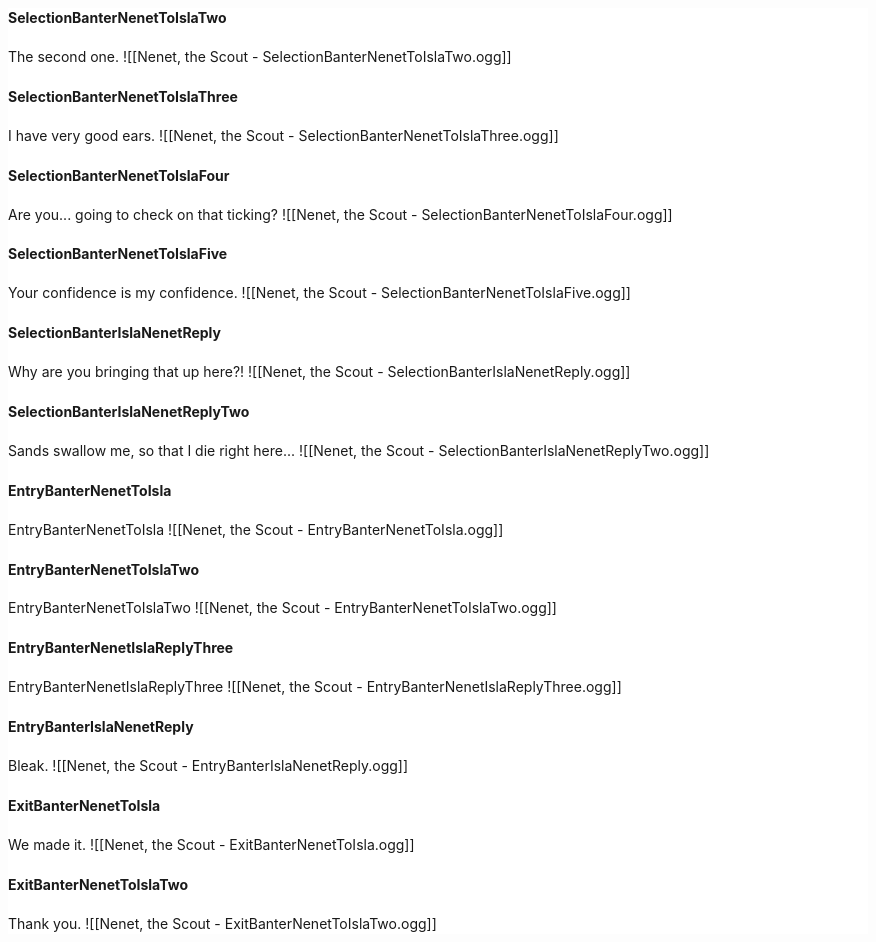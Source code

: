 #### SelectionBanterNenetToIslaTwo
The second one.
![[Nenet, the Scout - SelectionBanterNenetToIslaTwo.ogg]]

#### SelectionBanterNenetToIslaThree
I have very good ears.
![[Nenet, the Scout - SelectionBanterNenetToIslaThree.ogg]]

#### SelectionBanterNenetToIslaFour
Are you... going to check on that ticking?
![[Nenet, the Scout - SelectionBanterNenetToIslaFour.ogg]]

#### SelectionBanterNenetToIslaFive
Your confidence is my confidence.
![[Nenet, the Scout - SelectionBanterNenetToIslaFive.ogg]]

#### SelectionBanterIslaNenetReply
Why are you bringing that up here?!
![[Nenet, the Scout - SelectionBanterIslaNenetReply.ogg]]

#### SelectionBanterIslaNenetReplyTwo
Sands swallow me, so that I die right here...
![[Nenet, the Scout - SelectionBanterIslaNenetReplyTwo.ogg]]

#### EntryBanterNenetToIsla
EntryBanterNenetToIsla
![[Nenet, the Scout - EntryBanterNenetToIsla.ogg]]

#### EntryBanterNenetToIslaTwo
EntryBanterNenetToIslaTwo
![[Nenet, the Scout - EntryBanterNenetToIslaTwo.ogg]]

#### EntryBanterNenetIslaReplyThree
EntryBanterNenetIslaReplyThree
![[Nenet, the Scout - EntryBanterNenetIslaReplyThree.ogg]]

#### EntryBanterIslaNenetReply
Bleak.
![[Nenet, the Scout - EntryBanterIslaNenetReply.ogg]]

#### ExitBanterNenetToIsla
We made it.
![[Nenet, the Scout - ExitBanterNenetToIsla.ogg]]

#### ExitBanterNenetToIslaTwo
Thank you.
![[Nenet, the Scout - ExitBanterNenetToIslaTwo.ogg]]

